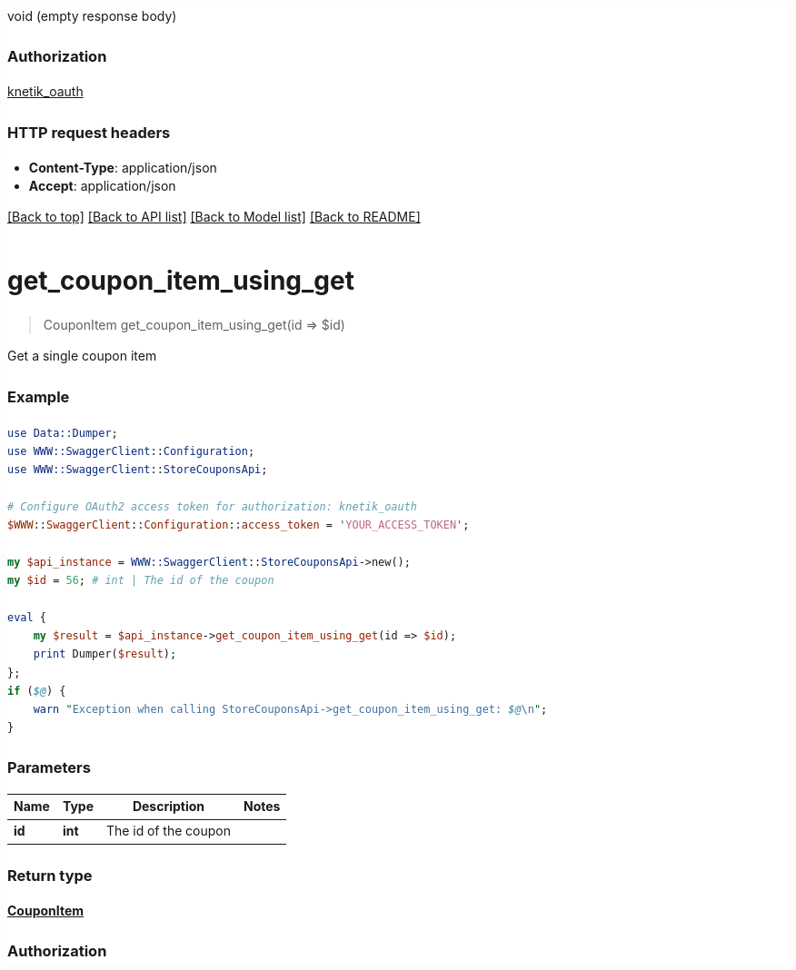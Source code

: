 void (empty response body)

### Authorization

[knetik_oauth](../README.md#knetik_oauth)

### HTTP request headers

 - **Content-Type**: application/json
 - **Accept**: application/json

[[Back to top]](#) [[Back to API list]](../README.md#documentation-for-api-endpoints) [[Back to Model list]](../README.md#documentation-for-models) [[Back to README]](../README.md)

# **get_coupon_item_using_get**
> CouponItem get_coupon_item_using_get(id => $id)

Get a single coupon item

### Example 
```perl
use Data::Dumper;
use WWW::SwaggerClient::Configuration;
use WWW::SwaggerClient::StoreCouponsApi;

# Configure OAuth2 access token for authorization: knetik_oauth
$WWW::SwaggerClient::Configuration::access_token = 'YOUR_ACCESS_TOKEN';

my $api_instance = WWW::SwaggerClient::StoreCouponsApi->new();
my $id = 56; # int | The id of the coupon

eval { 
    my $result = $api_instance->get_coupon_item_using_get(id => $id);
    print Dumper($result);
};
if ($@) {
    warn "Exception when calling StoreCouponsApi->get_coupon_item_using_get: $@\n";
}
```

### Parameters

Name | Type | Description  | Notes
------------- | ------------- | ------------- | -------------
 **id** | **int**| The id of the coupon | 

### Return type

[**CouponItem**](CouponItem.md)

### Authorization
